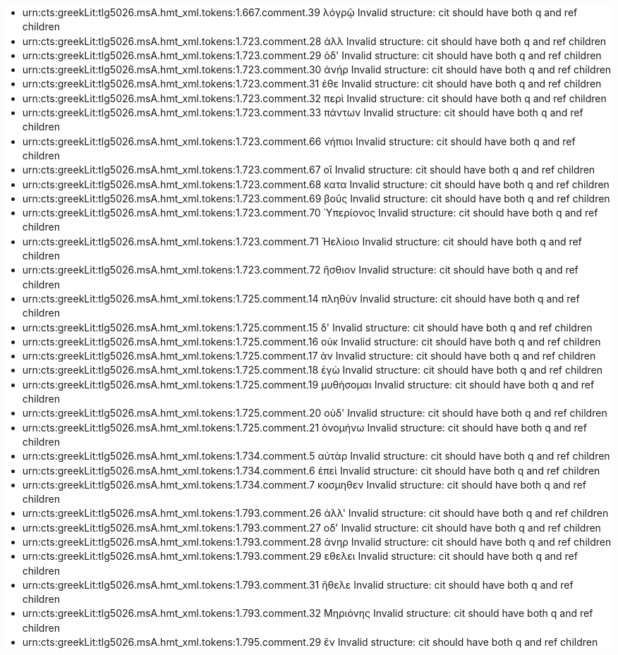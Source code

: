 -   urn:cts:greekLit:tlg5026.msA.hmt_xml.tokens:1.667.comment.39 λόγρῷ Invalid structure: cit should have both q and ref children
-   urn:cts:greekLit:tlg5026.msA.hmt_xml.tokens:1.723.comment.28 ἀλλ Invalid structure: cit should have both q and ref children
-   urn:cts:greekLit:tlg5026.msA.hmt_xml.tokens:1.723.comment.29 ὁδ' Invalid structure: cit should have both q and ref children
-   urn:cts:greekLit:tlg5026.msA.hmt_xml.tokens:1.723.comment.30 ἀνήρ Invalid structure: cit should have both q and ref children
-   urn:cts:greekLit:tlg5026.msA.hmt_xml.tokens:1.723.comment.31 ἐθε Invalid structure: cit should have both q and ref children
-   urn:cts:greekLit:tlg5026.msA.hmt_xml.tokens:1.723.comment.32 περὶ Invalid structure: cit should have both q and ref children
-   urn:cts:greekLit:tlg5026.msA.hmt_xml.tokens:1.723.comment.33 πάντων Invalid structure: cit should have both q and ref children
-   urn:cts:greekLit:tlg5026.msA.hmt_xml.tokens:1.723.comment.66 νήπιοι Invalid structure: cit should have both q and ref children
-   urn:cts:greekLit:tlg5026.msA.hmt_xml.tokens:1.723.comment.67 οἳ Invalid structure: cit should have both q and ref children
-   urn:cts:greekLit:tlg5026.msA.hmt_xml.tokens:1.723.comment.68 κατα Invalid structure: cit should have both q and ref children
-   urn:cts:greekLit:tlg5026.msA.hmt_xml.tokens:1.723.comment.69 βοῦς Invalid structure: cit should have both q and ref children
-   urn:cts:greekLit:tlg5026.msA.hmt_xml.tokens:1.723.comment.70 Ὑπερίονος Invalid structure: cit should have both q and ref children
-   urn:cts:greekLit:tlg5026.msA.hmt_xml.tokens:1.723.comment.71 Ἠελίοιο Invalid structure: cit should have both q and ref children
-   urn:cts:greekLit:tlg5026.msA.hmt_xml.tokens:1.723.comment.72 ἤσθιον Invalid structure: cit should have both q and ref children
-   urn:cts:greekLit:tlg5026.msA.hmt_xml.tokens:1.725.comment.14 πληθὺν Invalid structure: cit should have both q and ref children
-   urn:cts:greekLit:tlg5026.msA.hmt_xml.tokens:1.725.comment.15 δ' Invalid structure: cit should have both q and ref children
-   urn:cts:greekLit:tlg5026.msA.hmt_xml.tokens:1.725.comment.16 οὐκ Invalid structure: cit should have both q and ref children
-   urn:cts:greekLit:tlg5026.msA.hmt_xml.tokens:1.725.comment.17 ὰν Invalid structure: cit should have both q and ref children
-   urn:cts:greekLit:tlg5026.msA.hmt_xml.tokens:1.725.comment.18 ἐγὼ Invalid structure: cit should have both q and ref children
-   urn:cts:greekLit:tlg5026.msA.hmt_xml.tokens:1.725.comment.19 μυθήσομαι Invalid structure: cit should have both q and ref children
-   urn:cts:greekLit:tlg5026.msA.hmt_xml.tokens:1.725.comment.20 οὐδ' Invalid structure: cit should have both q and ref children
-   urn:cts:greekLit:tlg5026.msA.hmt_xml.tokens:1.725.comment.21 ὀνομήνω Invalid structure: cit should have both q and ref children
-   urn:cts:greekLit:tlg5026.msA.hmt_xml.tokens:1.734.comment.5 αὐτὰρ Invalid structure: cit should have both q and ref children
-   urn:cts:greekLit:tlg5026.msA.hmt_xml.tokens:1.734.comment.6 ἐπεὶ Invalid structure: cit should have both q and ref children
-   urn:cts:greekLit:tlg5026.msA.hmt_xml.tokens:1.734.comment.7 κοσμηθεν Invalid structure: cit should have both q and ref children
-   urn:cts:greekLit:tlg5026.msA.hmt_xml.tokens:1.793.comment.26 ἀλλ' Invalid structure: cit should have both q and ref children
-   urn:cts:greekLit:tlg5026.msA.hmt_xml.tokens:1.793.comment.27 οδ' Invalid structure: cit should have both q and ref children
-   urn:cts:greekLit:tlg5026.msA.hmt_xml.tokens:1.793.comment.28 ἀνηρ Invalid structure: cit should have both q and ref children
-   urn:cts:greekLit:tlg5026.msA.hmt_xml.tokens:1.793.comment.29 εθελει Invalid structure: cit should have both q and ref children
-   urn:cts:greekLit:tlg5026.msA.hmt_xml.tokens:1.793.comment.31 ἤθελε Invalid structure: cit should have both q and ref children
-   urn:cts:greekLit:tlg5026.msA.hmt_xml.tokens:1.793.comment.32 Μηριόνης Invalid structure: cit should have both q and ref children
-   urn:cts:greekLit:tlg5026.msA.hmt_xml.tokens:1.795.comment.29 ἔν Invalid structure: cit should have both q and ref children